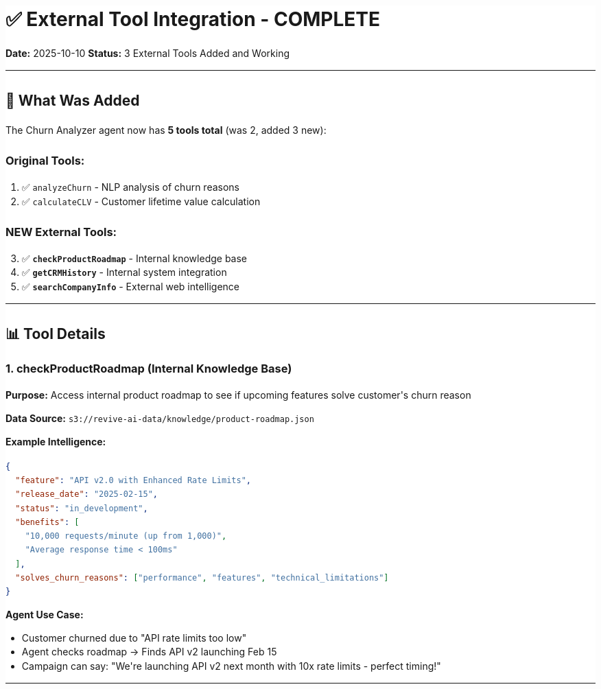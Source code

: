 # ✅ External Tool Integration - COMPLETE

**Date:** 2025-10-10
**Status:** 3 External Tools Added and Working

---

## 🎯 What Was Added

The Churn Analyzer agent now has **5 tools total** (was 2, added 3 new):

### Original Tools:
1. ✅ `analyzeChurn` - NLP analysis of churn reasons
2. ✅ `calculateCLV` - Customer lifetime value calculation

### NEW External Tools:
3. ✅ **`checkProductRoadmap`** - Internal knowledge base
4. ✅ **`getCRMHistory`** - Internal system integration
5. ✅ **`searchCompanyInfo`** - External web intelligence

---

## 📊 Tool Details

### 1. checkProductRoadmap (Internal Knowledge Base)
**Purpose:** Access internal product roadmap to see if upcoming features solve customer's churn reason

**Data Source:** `s3://revive-ai-data/knowledge/product-roadmap.json`

**Example Intelligence:**
```json
{
  "feature": "API v2.0 with Enhanced Rate Limits",
  "release_date": "2025-02-15",
  "status": "in_development",
  "benefits": [
    "10,000 requests/minute (up from 1,000)",
    "Average response time < 100ms"
  ],
  "solves_churn_reasons": ["performance", "features", "technical_limitations"]
}
```

**Agent Use Case:**
- Customer churned due to "API rate limits too low"
- Agent checks roadmap → Finds API v2 launching Feb 15
- Campaign can say: "We're launching API v2 next month with 10x rate limits - perfect timing!"

---
